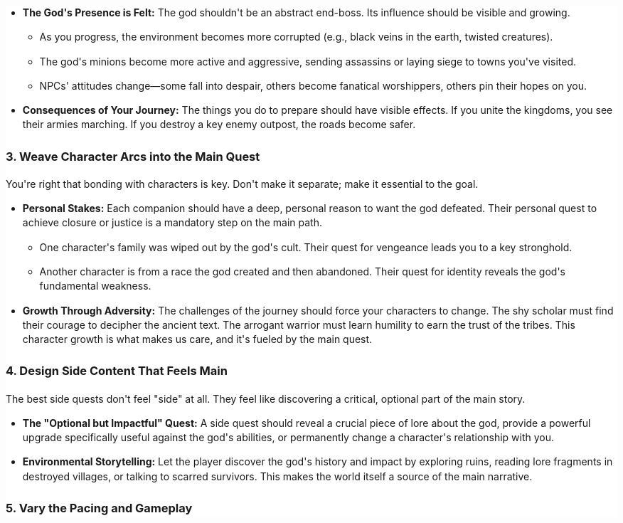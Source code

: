 

*   **The God's Presence is Felt:** The god shouldn't be an abstract end-boss. Its influence should be visible and growing.

    *   As you progress, the environment becomes more corrupted (e.g., black veins in the earth, twisted creatures).

    *   The god's minions become more active and aggressive, sending assassins or laying siege to towns you've visited.

    *   NPCs' attitudes change—some fall into despair, others become fanatical worshippers, others pin their hopes on you.

*   **Consequences of Your Journey:** The things you do to prepare should have visible effects. If you unite the kingdoms, you see their armies marching. If you destroy a key enemy outpost, the roads become safer.



### 3. Weave Character Arcs into the Main Quest

You're right that bonding with characters is key. Don't make it separate; make it essential to the goal.



*   **Personal Stakes:** Each companion should have a deep, personal reason to want the god defeated. Their personal quest to achieve closure or justice is a mandatory step on the main path.

    *   One character's family was wiped out by the god's cult. Their quest for vengeance leads you to a key stronghold.

    *   Another character is from a race the god created and then abandoned. Their quest for identity reveals the god's fundamental weakness.

*   **Growth Through Adversity:** The challenges of the journey should force your characters to change. The shy scholar must find their courage to decipher the ancient text. The arrogant warrior must learn humility to earn the trust of the tribes. This character growth is what makes us care, and it's fueled by the main quest.



### 4. Design Side Content That Feels Main

The best side quests don't feel "side" at all. They feel like discovering a critical, optional part of the main story.



*   **The "Optional but Impactful" Quest:** A side quest should reveal a crucial piece of lore about the god, provide a powerful upgrade specifically useful against the god's abilities, or permanently change a character's relationship with you.

*   **Environmental Storytelling:** Let the player discover the god's history and impact by exploring ruins, reading lore fragments in destroyed villages, or talking to scarred survivors. This makes the world itself a source of the main narrative.



### 5. Vary the Pacing and Gameplay
